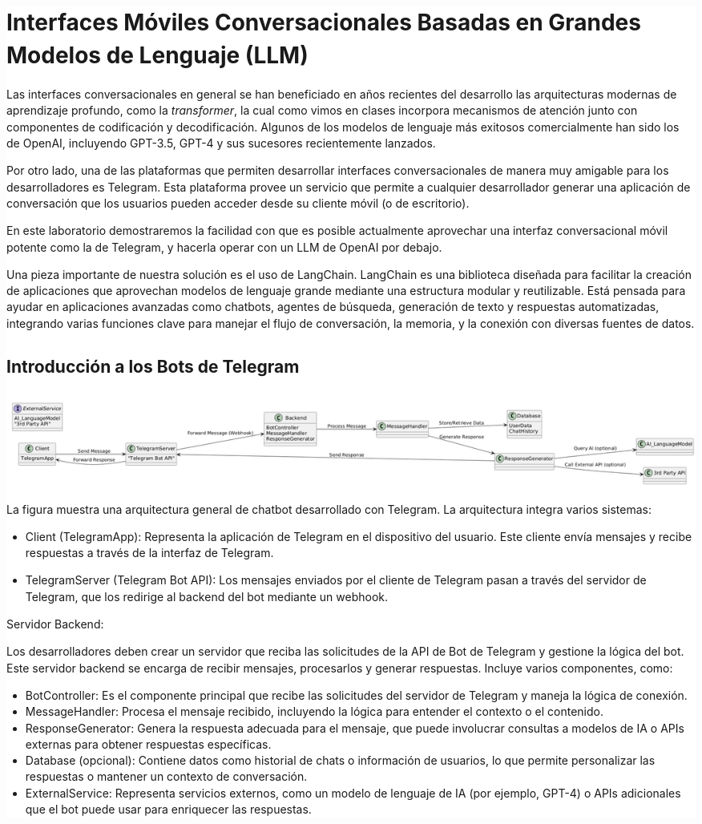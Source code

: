 # Interfaces Móviles Conversacionales Basadas en Grandes Modelos de Lenguaje (LLM)

Las interfaces conversacionales en general se han beneficiado en años recientes del desarrollo las arquitecturas modernas de aprendizaje profundo, como la _transformer_, la cual como vimos en clases incorpora mecanismos de atención junto con componentes de codificación y decodificación. Algunos de los modelos de lenguaje más exitosos comercialmente han sido los de OpenAI, incluyendo GPT-3.5, GPT-4 y sus sucesores recientemente lanzados.

Por otro lado, una de las plataformas que permiten desarrollar interfaces conversacionales de manera muy amigable para los desarrolladores es Telegram. Esta plataforma provee un servicio que permite a cualquier desarrollador generar una aplicación de conversación que los usuarios pueden acceder desde su cliente móvil (o de escritorio). 

En este laboratorio demostraremos la facilidad con que es posible actualmente aprovechar una interfaz conversacional móvil potente como la de Telegram, y hacerla operar con un LLM de OpenAI por debajo.

Una pieza importante de nuestra solución es el uso de LangChain. LangChain es una biblioteca diseñada para facilitar la creación de aplicaciones que aprovechan modelos de lenguaje grande mediante una estructura modular y reutilizable. Está pensada para ayudar en aplicaciones avanzadas como chatbots, agentes de búsqueda, generación de texto y respuestas automatizadas, integrando varias funciones clave para manejar el flujo de conversación, la memoria, y la conexión con diversas fuentes de datos. 

## Introducción a los Bots de Telegram

![Arquitectura general de chatbots de Telegram](./diagrams/telegram-architecture.png)

La figura muestra una arquitectura general de chatbot desarrollado con Telegram. La arquitectura integra varios sistemas:

* Client (TelegramApp): Representa la aplicación de Telegram en el dispositivo del usuario. Este cliente envía mensajes y recibe respuestas a través de la interfaz de Telegram.

* TelegramServer (Telegram Bot API): Los mensajes enviados por el cliente de Telegram pasan a través del servidor de Telegram, que los redirige al backend del bot mediante un webhook.

Servidor Backend:

Los desarrolladores deben crear un servidor que reciba las solicitudes de la API de Bot de Telegram y gestione la lógica del bot. Este servidor backend se encarga de recibir mensajes, procesarlos y generar respuestas. Incluye varios componentes, como:

* BotController: Es el componente principal que recibe las solicitudes del servidor de Telegram y maneja la lógica de conexión.
* MessageHandler: Procesa el mensaje recibido, incluyendo la lógica para entender el contexto o el contenido.
* ResponseGenerator: Genera la respuesta adecuada para el mensaje, que puede involucrar consultas a modelos de IA o APIs externas para obtener respuestas específicas.
* Database (opcional): Contiene datos como historial de chats o información de usuarios, lo que permite personalizar las respuestas o mantener un contexto de conversación.
* ExternalService: Representa servicios externos, como un modelo de lenguaje de IA (por ejemplo, GPT-4) o APIs adicionales que el bot puede usar para enriquecer las respuestas.
